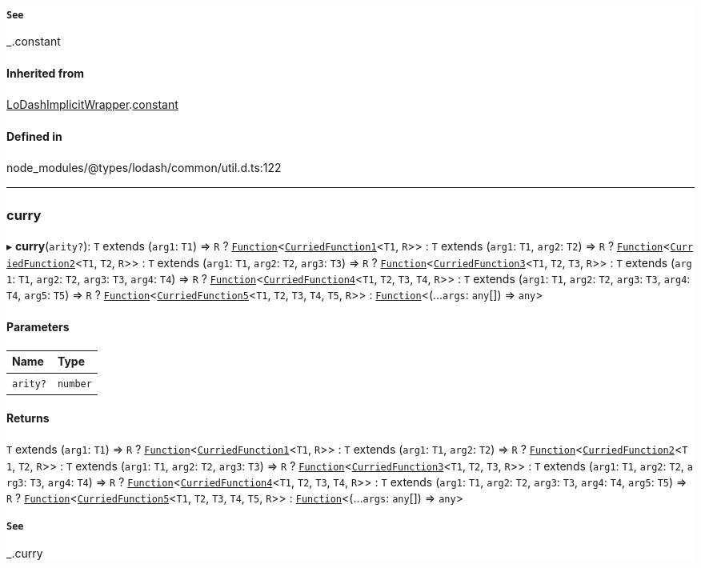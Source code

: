 **`See`**

\_.constant

#### Inherited from

[LoDashImplicitWrapper](lodash.LoDashImplicitWrapper.md).[constant](lodash.LoDashImplicitWrapper.md#constant)

#### Defined in

node_modules/@types/lodash/common/util.d.ts:122

---

### curry

▸ **curry**(`arity?`): `T` extends (`arg1`: `T1`) => `R` ?
[`Function`](lodash.Function.md)\<[`CurriedFunction1`](lodash.CurriedFunction1.md)\<`T1`, `R`\>\> :
`T` extends (`arg1`: `T1`, `arg2`: `T2`) => `R` ?
[`Function`](lodash.Function.md)\<[`CurriedFunction2`](lodash.CurriedFunction2.md)\<`T1`, `T2`,
`R`\>\> : `T` extends (`arg1`: `T1`, `arg2`: `T2`, `arg3`: `T3`) => `R` ?
[`Function`](lodash.Function.md)\<[`CurriedFunction3`](lodash.CurriedFunction3.md)\<`T1`, `T2`,
`T3`, `R`\>\> : `T` extends (`arg1`: `T1`, `arg2`: `T2`, `arg3`: `T3`, `arg4`: `T4`) => `R` ?
[`Function`](lodash.Function.md)\<[`CurriedFunction4`](lodash.CurriedFunction4.md)\<`T1`, `T2`,
`T3`, `T4`, `R`\>\> : `T` extends (`arg1`: `T1`, `arg2`: `T2`, `arg3`: `T3`, `arg4`: `T4`, `arg5`:
`T5`) => `R` ?
[`Function`](lodash.Function.md)\<[`CurriedFunction5`](lodash.CurriedFunction5.md)\<`T1`, `T2`,
`T3`, `T4`, `T5`, `R`\>\> : [`Function`](lodash.Function.md)\<(...`args`: `any`[]) => `any`\>

#### Parameters

| Name     | Type     |
| :------- | :------- |
| `arity?` | `number` |

#### Returns

`T` extends (`arg1`: `T1`) => `R` ?
[`Function`](lodash.Function.md)\<[`CurriedFunction1`](lodash.CurriedFunction1.md)\<`T1`, `R`\>\> :
`T` extends (`arg1`: `T1`, `arg2`: `T2`) => `R` ?
[`Function`](lodash.Function.md)\<[`CurriedFunction2`](lodash.CurriedFunction2.md)\<`T1`, `T2`,
`R`\>\> : `T` extends (`arg1`: `T1`, `arg2`: `T2`, `arg3`: `T3`) => `R` ?
[`Function`](lodash.Function.md)\<[`CurriedFunction3`](lodash.CurriedFunction3.md)\<`T1`, `T2`,
`T3`, `R`\>\> : `T` extends (`arg1`: `T1`, `arg2`: `T2`, `arg3`: `T3`, `arg4`: `T4`) => `R` ?
[`Function`](lodash.Function.md)\<[`CurriedFunction4`](lodash.CurriedFunction4.md)\<`T1`, `T2`,
`T3`, `T4`, `R`\>\> : `T` extends (`arg1`: `T1`, `arg2`: `T2`, `arg3`: `T3`, `arg4`: `T4`, `arg5`:
`T5`) => `R` ?
[`Function`](lodash.Function.md)\<[`CurriedFunction5`](lodash.CurriedFunction5.md)\<`T1`, `T2`,
`T3`, `T4`, `T5`, `R`\>\> : [`Function`](lodash.Function.md)\<(...`args`: `any`[]) => `any`\>

**`See`**

\_.curry
